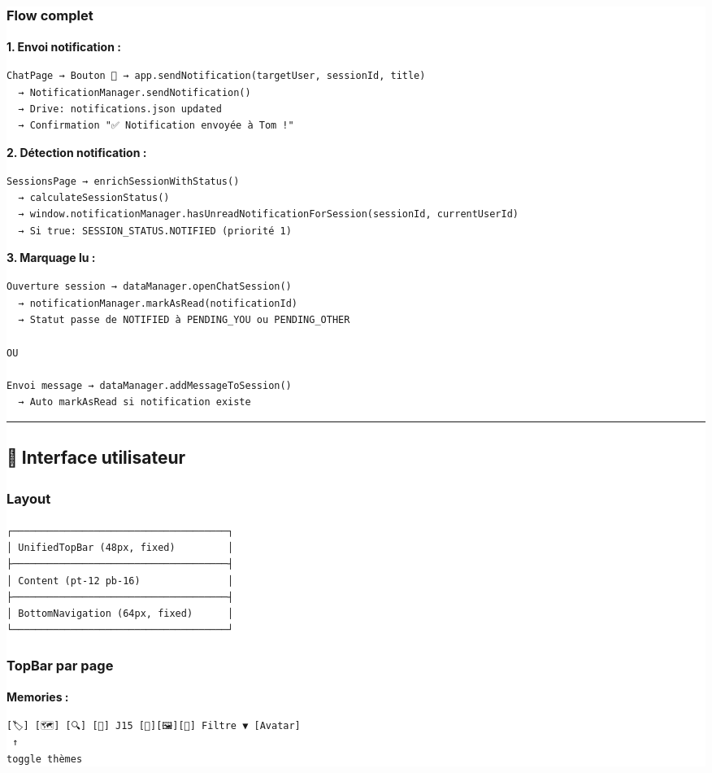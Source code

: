 ### Flow complet

**1. Envoi notification :**

```
ChatPage → Bouton 🔔 → app.sendNotification(targetUser, sessionId, title)
  → NotificationManager.sendNotification()
  → Drive: notifications.json updated
  → Confirmation "✅ Notification envoyée à Tom !"
```

**2. Détection notification :**

```
SessionsPage → enrichSessionWithStatus()
  → calculateSessionStatus()
  → window.notificationManager.hasUnreadNotificationForSession(sessionId, currentUserId)
  → Si true: SESSION_STATUS.NOTIFIED (priorité 1)
```

**3. Marquage lu :**

```
Ouverture session → dataManager.openChatSession()
  → notificationManager.markAsRead(notificationId)
  → Statut passe de NOTIFIED à PENDING_YOU ou PENDING_OTHER

OU

Envoi message → dataManager.addMessageToSession()
  → Auto markAsRead si notification existe
```

---

## 🎨 Interface utilisateur

### Layout

```
┌─────────────────────────────────────┐
│ UnifiedTopBar (48px, fixed)         │
├─────────────────────────────────────┤
│ Content (pt-12 pb-16)               │
├─────────────────────────────────────┤
│ BottomNavigation (64px, fixed)      │
└─────────────────────────────────────┘
```

### TopBar par page

**Memories :**

```
[🏷️] [🗺️] [🔍] [🎲] J15 [📄][🖼️][📸] Filtre ▼ [Avatar]
 ↑
toggle thèmes
```
